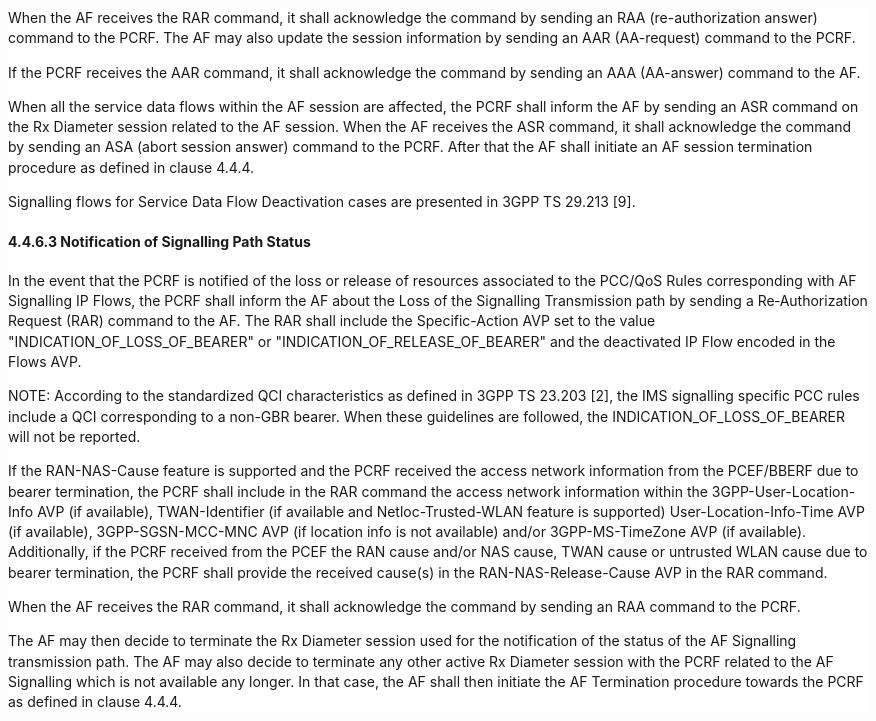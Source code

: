 When the AF receives the RAR command, it shall acknowledge the command
by sending an RAA (re-authorization answer) command to the PCRF. The AF
may also update the session information by sending an AAR (AA-request)
command to the PCRF.

If the PCRF receives the AAR command, it shall acknowledge the command
by sending an AAA (AA-answer) command to the AF.

When all the service data flows within the AF session are affected, the
PCRF shall inform the AF by sending an ASR command on the Rx Diameter
session related to the AF session. When the AF receives the ASR command,
it shall acknowledge the command by sending an ASA (abort session
answer) command to the PCRF. After that the AF shall initiate an AF
session termination procedure as defined in clause 4.4.4.

Signalling flows for Service Data Flow Deactivation cases are presented
in 3GPP TS 29.213 \[9\].

#### 4.4.6.3 Notification of Signalling Path Status

In the event that the PCRF is notified of the loss or release of
resources associated to the PCC/QoS Rules corresponding with AF
Signalling IP Flows, the PCRF shall inform the AF about the Loss of the
Signalling Transmission path by sending a Re‑Authorization Request (RAR)
command to the AF. The RAR shall include the Specific-Action AVP set to
the value \"INDICATION\_OF\_LOSS\_OF\_BEARER\" or
\"INDICATION\_OF\_RELEASE\_OF\_BEARER\" and the deactivated IP Flow
encoded in the Flows AVP.

NOTE: According to the standardized QCI characteristics as defined in
3GPP TS 23.203 \[2\], the IMS signalling specific PCC rules include a
QCI corresponding to a non-GBR bearer. When these guidelines are
followed, the INDICATION\_OF\_LOSS\_OF\_BEARER will not be reported.

If the RAN-NAS-Cause feature is supported and the PCRF received the
access network information from the PCEF/BBERF due to bearer
termination, the PCRF shall include in the RAR command the access
network information within the 3GPP-User-Location-Info AVP (if
available), TWAN-Identifier (if available and Netloc-Trusted-WLAN
feature is supported) User-Location-Info-Time AVP (if available),
3GPP-SGSN-MCC-MNC AVP (if location info is not available) and/or
3GPP-MS-TimeZone AVP (if available). Additionally, if the PCRF received
from the PCEF the RAN cause and/or NAS cause, TWAN cause or untrusted
WLAN cause due to bearer termination, the PCRF shall provide the
received cause(s) in the RAN-NAS-Release-Cause AVP in the RAR command.

When the AF receives the RAR command, it shall acknowledge the command
by sending an RAA command to the PCRF.

The AF may then decide to terminate the Rx Diameter session used for the
notification of the status of the AF Signalling transmission path. The
AF may also decide to terminate any other active Rx Diameter session
with the PCRF related to the AF Signalling which is not available any
longer. In that case, the AF shall then initiate the AF Termination
procedure towards the PCRF as defined in clause 4.4.4.
